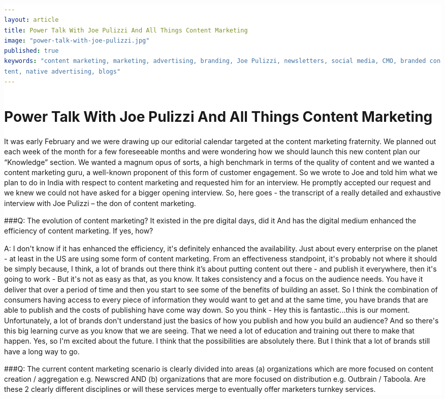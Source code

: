 ```yaml
---
layout: article
title: Power Talk With Joe Pulizzi And All Things Content Marketing
image: "power-talk-with-joe-pulizzi.jpg"
published: true
keywords: "content marketing, marketing, advertising, branding, Joe Pulizzi, newsletters, social media, CMO, branded content, native advertising, blogs"
---
```


# Power Talk With Joe Pulizzi And All Things Content Marketing

It was early February and we were drawing up our editorial calendar targeted at the content marketing fraternity. We planned out each week of the month for a few foreseeable months and were wondering how we should launch this new content plan our “Knowledge” section. We wanted a magnum opus of sorts, a high benchmark in terms of the quality of content and we wanted a content marketing guru, a well-known proponent of this form of customer engagement. So we wrote to Joe and told him what we plan to do in India with respect to content marketing and requested him for an interview. He promptly accepted our request and we knew we could not have asked for a bigger opening interview. So, here goes - the transcript of a really detailed and exhaustive interview with Joe Pulizzi – the don of content marketing.

###Q: The evolution of content marketing? It existed in the pre digital days, did it And has the digital medium enhanced the efficiency of content marketing. If yes, how?

A: I don't know if it has enhanced the efficiency, it's definitely enhanced the availability. Just about every enterprise on the planet - at least in the US are using some form of content marketing. From an effectiveness standpoint, it's probably not where it should be simply because, I think, a lot of brands out there think it’s about putting content out there - and publish it everywhere, then it's going to work - But it's not as easy as that, as you know. It takes consistency and a focus on the audience needs. You have it deliver that over a period of time and then you start to see some of the benefits of building an asset. So I think the combination of consumers having access to every piece of information they would want to get and at the same time, you have brands that are able to publish and the costs of publishing have come way down. So you think - Hey this is fantastic...this is our moment. Unfortunately, a lot of brands don't understand just the basics of how you publish and how you build an audience? And so there's this big learning curve as you know that we are seeing. That we need a lot of education and training out there to make that happen. Yes, so I'm excited about the future. I think that the possibilities are absolutely there. But I think that a lot of brands still have a long way to go.

###Q: The current content marketing scenario is clearly divided into areas (a) organizations which are more focused on content creation / aggregation e.g. Newscred AND (b) organizations that are more focused on distribution e.g. Outbrain / Taboola. Are these 2 clearly different disciplines or will these services merge to eventually offer marketers turnkey services.
